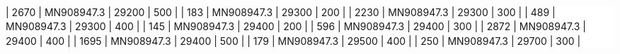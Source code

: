 | 2670      | MN908947.3              | 29200    | 500    |
| 183       | MN908947.3              | 29300    | 200    |
| 2230      | MN908947.3              | 29300    | 300    |
| 489       | MN908947.3              | 29300    | 400    |
| 145       | MN908947.3              | 29400    | 200    |
| 596       | MN908947.3              | 29400    | 300    |
| 2872      | MN908947.3              | 29400    | 400    |
| 1695      | MN908947.3              | 29400    | 500    |
| 179       | MN908947.3              | 29500    | 400    |
| 250       | MN908947.3              | 29700    | 300    |
